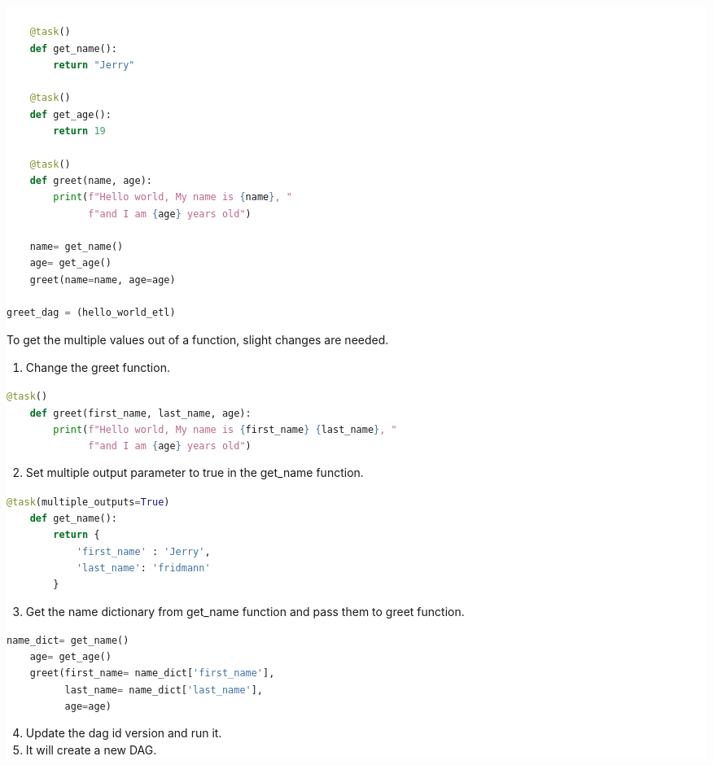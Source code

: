 ```python

    @task()
    def get_name():
        return "Jerry"
    
    @task()
    def get_age():
        return 19
    
    @task()
    def greet(name, age):
        print(f"Hello world, My name is {name}, "
              f"and I am {age} years old")
        
    name= get_name()
    age= get_age()
    greet(name=name, age=age)

greet_dag = (hello_world_etl)
```


To get the multiple values out of a function, slight changes are needed.

1. Change the greet function.

```python
@task()
    def greet(first_name, last_name, age):
        print(f"Hello world, My name is {first_name} {last_name}, "
              f"and I am {age} years old")
```

2. Set multiple output parameter to true in the get_name function.

```python
@task(multiple_outputs=True)
    def get_name():
        return {
            'first_name' : 'Jerry',
            'last_name': 'fridmann'
        }
```

3. Get the name dictionary from get_name function and pass them to greet function.

```python
name_dict= get_name()
    age= get_age()
    greet(first_name= name_dict['first_name'],
          last_name= name_dict['last_name'],
          age=age)
```

4. Update the dag id version and run it.
5. It will create a new DAG.
